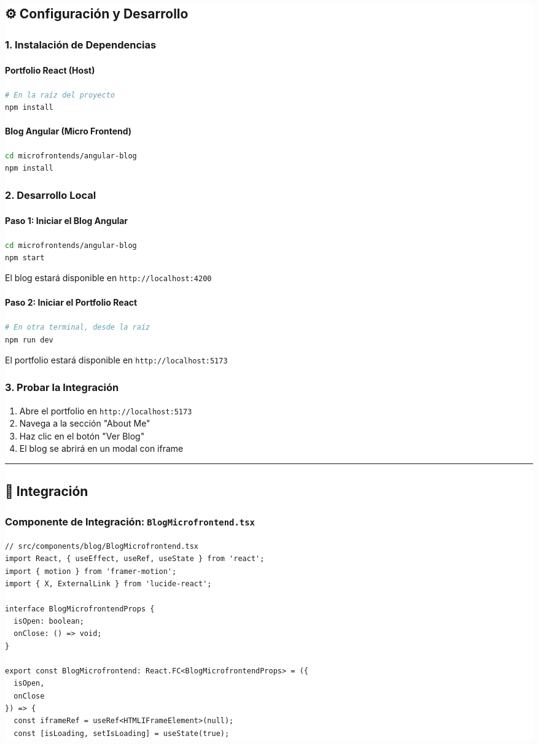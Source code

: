 
## ⚙️ Configuración y Desarrollo

### 1. Instalación de Dependencias

#### Portfolio React (Host)
```bash
# En la raíz del proyecto
npm install
```

#### Blog Angular (Micro Frontend)
```bash
cd microfrontends/angular-blog
npm install
```

### 2. Desarrollo Local

#### Paso 1: Iniciar el Blog Angular
```bash
cd microfrontends/angular-blog
npm start
```
El blog estará disponible en `http://localhost:4200`

#### Paso 2: Iniciar el Portfolio React
```bash
# En otra terminal, desde la raíz
npm run dev
```
El portfolio estará disponible en `http://localhost:5173`

### 3. Probar la Integración

1. Abre el portfolio en `http://localhost:5173`
2. Navega a la sección "About Me"
3. Haz clic en el botón "Ver Blog"
4. El blog se abrirá en un modal con iframe

---

## 🔗 Integración

### Componente de Integración: `BlogMicrofrontend.tsx`

```tsx
// src/components/blog/BlogMicrofrontend.tsx
import React, { useEffect, useRef, useState } from 'react';
import { motion } from 'framer-motion';
import { X, ExternalLink } from 'lucide-react';

interface BlogMicrofrontendProps {
  isOpen: boolean;
  onClose: () => void;
}

export const BlogMicrofrontend: React.FC<BlogMicrofrontendProps> = ({ 
  isOpen, 
  onClose 
}) => {
  const iframeRef = useRef<HTMLIFrameElement>(null);
  const [isLoading, setIsLoading] = useState(true);

```